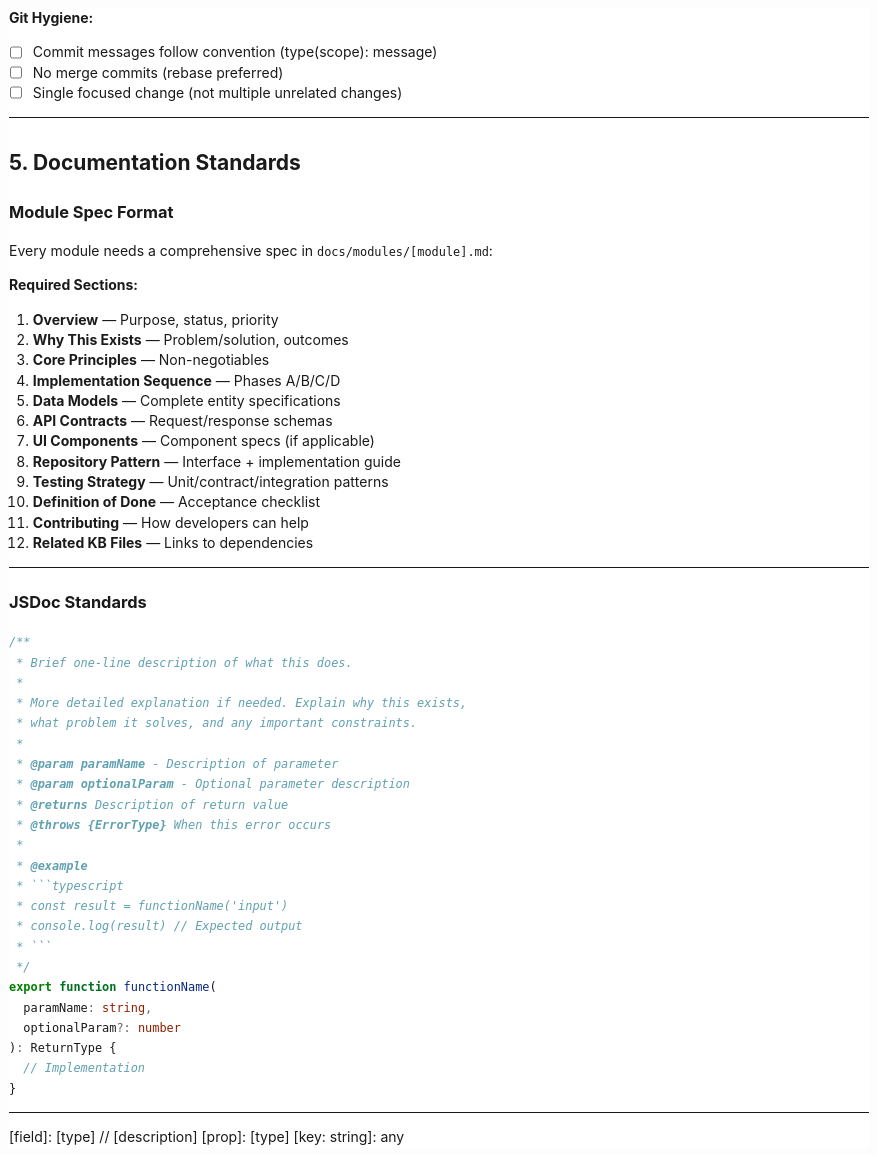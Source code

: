 **Git Hygiene:**
- [ ] Commit messages follow convention (type(scope): message)
- [ ] No merge commits (rebase preferred)
- [ ] Single focused change (not multiple unrelated changes)

---

## 5. Documentation Standards

### Module Spec Format

Every module needs a comprehensive spec in `docs/modules/[module].md`:

**Required Sections:**
1. **Overview** — Purpose, status, priority
2. **Why This Exists** — Problem/solution, outcomes
3. **Core Principles** — Non-negotiables
4. **Implementation Sequence** — Phases A/B/C/D
5. **Data Models** — Complete entity specifications
6. **API Contracts** — Request/response schemas
7. **UI Components** — Component specs (if applicable)
8. **Repository Pattern** — Interface + implementation guide
9. **Testing Strategy** — Unit/contract/integration patterns
10. **Definition of Done** — Acceptance checklist
11. **Contributing** — How developers can help
12. **Related KB Files** — Links to dependencies

---

### JSDoc Standards

```typescript
/**
 * Brief one-line description of what this does.
 * 
 * More detailed explanation if needed. Explain why this exists,
 * what problem it solves, and any important constraints.
 * 
 * @param paramName - Description of parameter
 * @param optionalParam - Optional parameter description
 * @returns Description of return value
 * @throws {ErrorType} When this error occurs
 * 
 * @example
 * ```typescript
 * const result = functionName('input')
 * console.log(result) // Expected output
 * ```
 */
export function functionName(
  paramName: string,
  optionalParam?: number
): ReturnType {
  // Implementation
}
```

---

  [field]: [type]              // [description]
  [prop]: [type]
  [key: string]: any